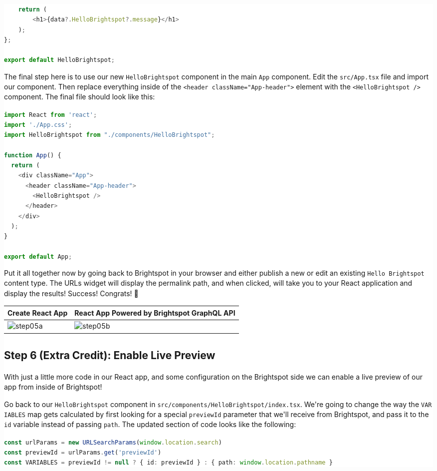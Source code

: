 ```typescript jsx
    return (
        <h1>{data?.HelloBrightspot?.message}</h1>
    );
};

export default HelloBrightspot;
```

The final step here is to use our new `HelloBrightspot` component in the main `App` component. Edit the `src/App.tsx` file and import our component. Then replace everything inside of the `<header className="App-header">` element with the `<HelloBrightspot />` component. The final file should look like this: 

```typescript jsx
import React from 'react';
import './App.css';
import HelloBrightspot from "./components/HelloBrightspot";

function App() {
  return (
    <div className="App">
      <header className="App-header">
        <HelloBrightspot />
      </header>
    </div>
  );
}

export default App;
```

Put it all together now by going back to Brightspot in your browser and either publish a new or edit an existing `Hello Brightspot` content type. The URLs widget will display the permalink path, and when clicked, will take you to your React application and display the results! Success! Congrats! 🎉

| Create React App | React App Powered by Brightspot GraphQL API |
| --- | --- |
| ![step05a](https://user-images.githubusercontent.com/361297/107783702-8e5c7a00-6d18-11eb-80d7-231c7691824e.png) | ![step05b](https://user-images.githubusercontent.com/361297/107783703-8ef51080-6d18-11eb-8c02-7a2fac13bfc0.png) |

## Step 6 (Extra Credit): Enable Live Preview

With just a little more code in our React app, and some configuration on the Brightspot side we can enable a live preview of our app from inside of Brightspot!

Go back to our `HelloBrightspot` component in `src/components/HelloBrightspot/index.tsx`. We're going to change the way the `VARIABLES` map gets calculated by first looking for a special `previewId` parameter that we'll receive from Brightspot, and pass it to the `id` variable instead of passing `path`. The updated section of code looks like the following:

```typescript jsx
const urlParams = new URLSearchParams(window.location.search)
const previewId = urlParams.get('previewId')
const VARIABLES = previewId != null ? { id: previewId } : { path: window.location.pathname }
```
